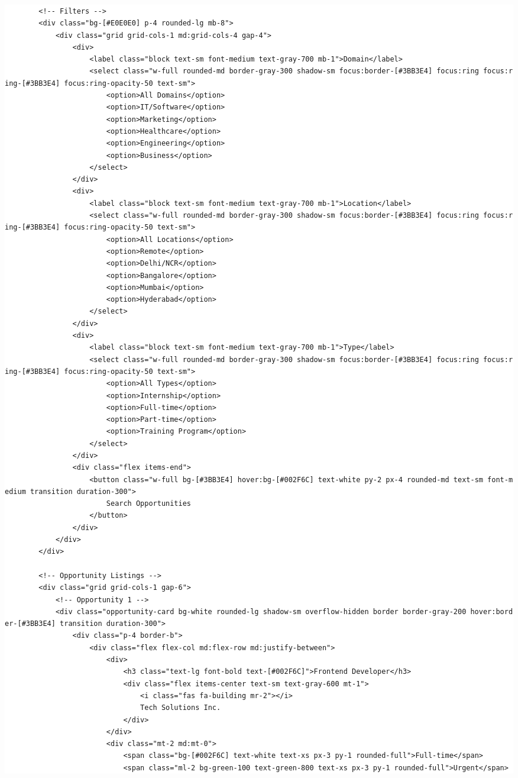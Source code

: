             <!-- Filters -->
            <div class="bg-[#E0E0E0] p-4 rounded-lg mb-8">
                <div class="grid grid-cols-1 md:grid-cols-4 gap-4">
                    <div>
                        <label class="block text-sm font-medium text-gray-700 mb-1">Domain</label>
                        <select class="w-full rounded-md border-gray-300 shadow-sm focus:border-[#3BB3E4] focus:ring focus:ring-[#3BB3E4] focus:ring-opacity-50 text-sm">
                            <option>All Domains</option>
                            <option>IT/Software</option>
                            <option>Marketing</option>
                            <option>Healthcare</option>
                            <option>Engineering</option>
                            <option>Business</option>
                        </select>
                    </div>
                    <div>
                        <label class="block text-sm font-medium text-gray-700 mb-1">Location</label>
                        <select class="w-full rounded-md border-gray-300 shadow-sm focus:border-[#3BB3E4] focus:ring focus:ring-[#3BB3E4] focus:ring-opacity-50 text-sm">
                            <option>All Locations</option>
                            <option>Remote</option>
                            <option>Delhi/NCR</option>
                            <option>Bangalore</option>
                            <option>Mumbai</option>
                            <option>Hyderabad</option>
                        </select>
                    </div>
                    <div>
                        <label class="block text-sm font-medium text-gray-700 mb-1">Type</label>
                        <select class="w-full rounded-md border-gray-300 shadow-sm focus:border-[#3BB3E4] focus:ring focus:ring-[#3BB3E4] focus:ring-opacity-50 text-sm">
                            <option>All Types</option>
                            <option>Internship</option>
                            <option>Full-time</option>
                            <option>Part-time</option>
                            <option>Training Program</option>
                        </select>
                    </div>
                    <div class="flex items-end">
                        <button class="w-full bg-[#3BB3E4] hover:bg-[#002F6C] text-white py-2 px-4 rounded-md text-sm font-medium transition duration-300">
                            Search Opportunities
                        </button>
                    </div>
                </div>
            </div>
            
            <!-- Opportunity Listings -->
            <div class="grid grid-cols-1 gap-6">
                <!-- Opportunity 1 -->
                <div class="opportunity-card bg-white rounded-lg shadow-sm overflow-hidden border border-gray-200 hover:border-[#3BB3E4] transition duration-300">
                    <div class="p-4 border-b">
                        <div class="flex flex-col md:flex-row md:justify-between">
                            <div>
                                <h3 class="text-lg font-bold text-[#002F6C]">Frontend Developer</h3>
                                <div class="flex items-center text-sm text-gray-600 mt-1">
                                    <i class="fas fa-building mr-2"></i>
                                    Tech Solutions Inc.
                                </div>
                            </div>
                            <div class="mt-2 md:mt-0">
                                <span class="bg-[#002F6C] text-white text-xs px-3 py-1 rounded-full">Full-time</span>
                                <span class="ml-2 bg-green-100 text-green-800 text-xs px-3 py-1 rounded-full">Urgent</span>